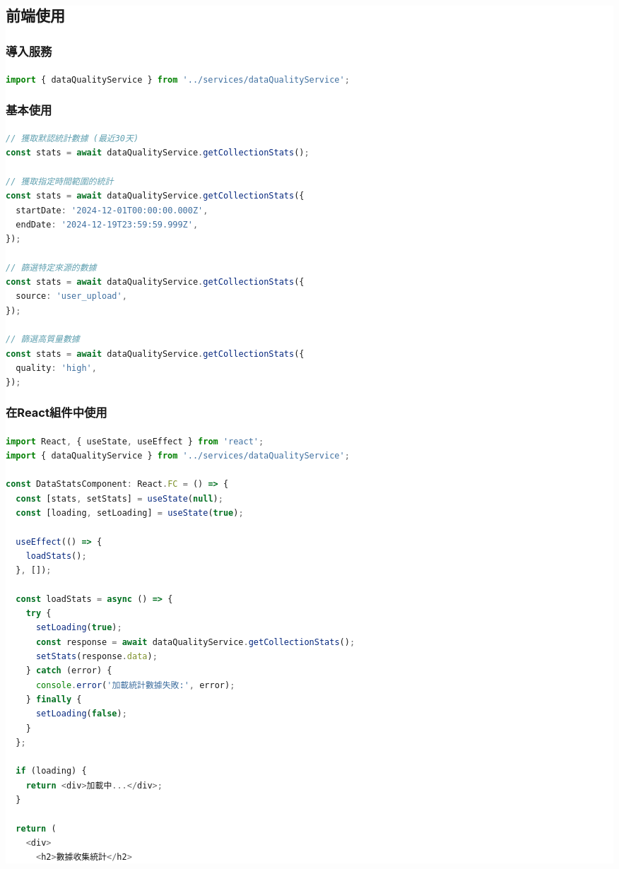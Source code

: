 ## 前端使用

### 導入服務

```typescript
import { dataQualityService } from '../services/dataQualityService';
```

### 基本使用

```typescript
// 獲取默認統計數據 (最近30天)
const stats = await dataQualityService.getCollectionStats();

// 獲取指定時間範圍的統計
const stats = await dataQualityService.getCollectionStats({
  startDate: '2024-12-01T00:00:00.000Z',
  endDate: '2024-12-19T23:59:59.999Z',
});

// 篩選特定來源的數據
const stats = await dataQualityService.getCollectionStats({
  source: 'user_upload',
});

// 篩選高質量數據
const stats = await dataQualityService.getCollectionStats({
  quality: 'high',
});
```

### 在React組件中使用

```typescript
import React, { useState, useEffect } from 'react';
import { dataQualityService } from '../services/dataQualityService';

const DataStatsComponent: React.FC = () => {
  const [stats, setStats] = useState(null);
  const [loading, setLoading] = useState(true);

  useEffect(() => {
    loadStats();
  }, []);

  const loadStats = async () => {
    try {
      setLoading(true);
      const response = await dataQualityService.getCollectionStats();
      setStats(response.data);
    } catch (error) {
      console.error('加載統計數據失敗:', error);
    } finally {
      setLoading(false);
    }
  };

  if (loading) {
    return <div>加載中...</div>;
  }

  return (
    <div>
      <h2>數據收集統計</h2>
```